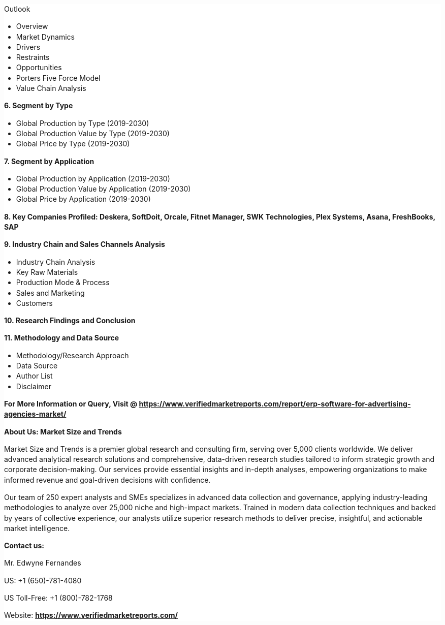 Outlook</strong></p><ul><li>Overview</li><li>Market Dynamics</li><li>Drivers</li><li>Restraints</li><li>Opportunities</li><li>Porters Five Force Model</li><li>Value Chain Analysis&nbsp;</li></ul><p><strong>6. Segment by Type</strong></p><ul><li>Global Production by Type (2019-2030)</li><li>Global Production Value by Type (2019-2030)</li><li>Global Price by Type (2019-2030)</li></ul><p><strong>7. Segment by Application</strong></p><ul><li>Global Production by Application (2019-2030)</li><li>Global Production Value by Application (2019-2030)</li><li>Global Price by Application (2019-2030)</li></ul><p><strong>8. Key Companies Profiled: Deskera, SoftDoit, Orcale, Fitnet Manager, SWK Technologies, Plex Systems, Asana, FreshBooks, SAP</strong></p><p><strong>9. Industry Chain and Sales Channels Analysis</strong></p><ul><li>Industry Chain Analysis</li><li>Key Raw Materials</li><li>Production Mode &amp; Process</li><li>Sales and Marketing</li><li>Customers</li></ul><p><strong>10. Research Findings and Conclusion</strong></p><p><strong>11. Methodology and Data Source</strong></p><ul><li>Methodology/Research Approach</li><li>Data Source</li><li>Author List</li><li>Disclaimer</li></ul></p><p><strong>For More Information or Query, Visit @ <a href="https://www.verifiedmarketreports.com/report/erp-software-for-advertising-agencies-market/">https://www.verifiedmarketreports.com/report/erp-software-for-advertising-agencies-market/</a></strong></p><p><strong>About Us: Market Size and Trends</strong></p><p>Market Size and Trends is a premier global research and consulting firm, serving over 5,000 clients worldwide. We deliver advanced analytical research solutions and comprehensive, data-driven research studies tailored to inform strategic growth and corporate decision-making. Our services provide essential insights and in-depth analyses, empowering organizations to make informed revenue and goal-driven decisions with confidence.</p><p>Our team of 250 expert analysts and SMEs specializes in advanced data collection and governance, applying industry-leading methodologies to analyze over 25,000 niche and high-impact markets. Trained in modern data collection techniques and backed by years of collective experience, our analysts utilize superior research methods to deliver precise, insightful, and actionable market intelligence.</p><p><strong>Contact us:</strong></p><p>Mr. Edwyne Fernandes</p><p>US: +1 (650)-781-4080</p><p>US Toll-Free: +1 (800)-782-1768</p><p>Website: <strong><a href="https://www.verifiedmarketreports.com/">https://www.verifiedmarketreports.com/</a></strong></p>
